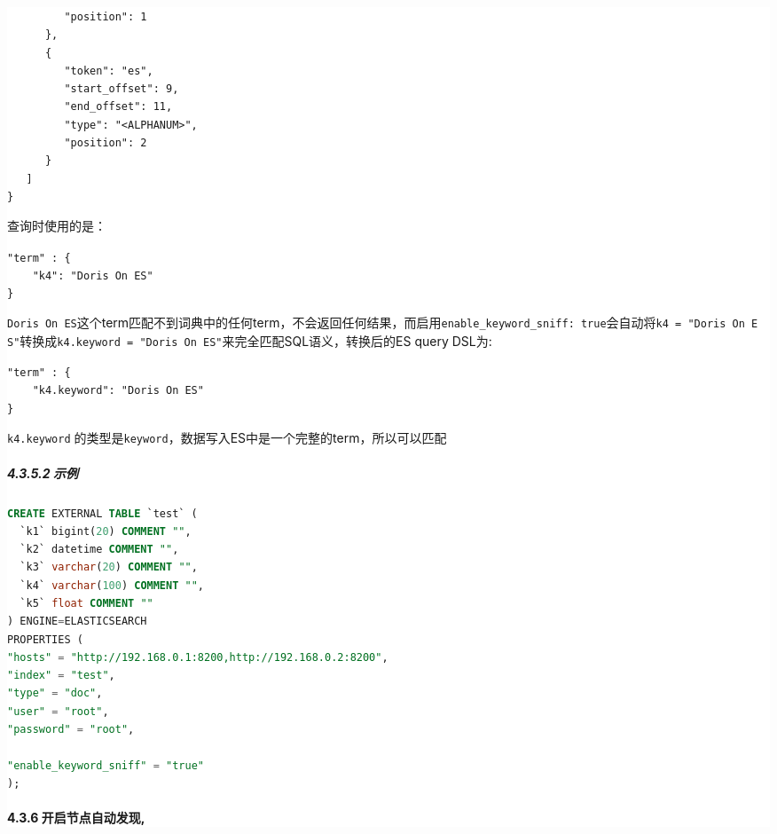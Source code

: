 ```text
         "position": 1
      },
      {
         "token": "es",
         "start_offset": 9,
         "end_offset": 11,
         "type": "<ALPHANUM>",
         "position": 2
      }
   ]
}
```

查询时使用的是：

```text
"term" : {
    "k4": "Doris On ES"
}
```

`Doris On ES`这个term匹配不到词典中的任何term，不会返回任何结果，而启用`enable_keyword_sniff: true`会自动将`k4 = "Doris On ES"`转换成`k4.keyword = "Doris On ES"`来完全匹配SQL语义，转换后的ES query DSL为:

```text
"term" : {
    "k4.keyword": "Doris On ES"
}
```

`k4.keyword` 的类型是`keyword`，数据写入ES中是一个完整的term，所以可以匹配

##### 4.3.5.2 示例

```sql
CREATE EXTERNAL TABLE `test` (
  `k1` bigint(20) COMMENT "",
  `k2` datetime COMMENT "",
  `k3` varchar(20) COMMENT "",
  `k4` varchar(100) COMMENT "",
  `k5` float COMMENT ""
) ENGINE=ELASTICSEARCH
PROPERTIES (
"hosts" = "http://192.168.0.1:8200,http://192.168.0.2:8200",
"index" = "test",
"type" = "doc",
"user" = "root",
"password" = "root",

"enable_keyword_sniff" = "true"
);
```

#### 4.3.6 开启节点自动发现, 
